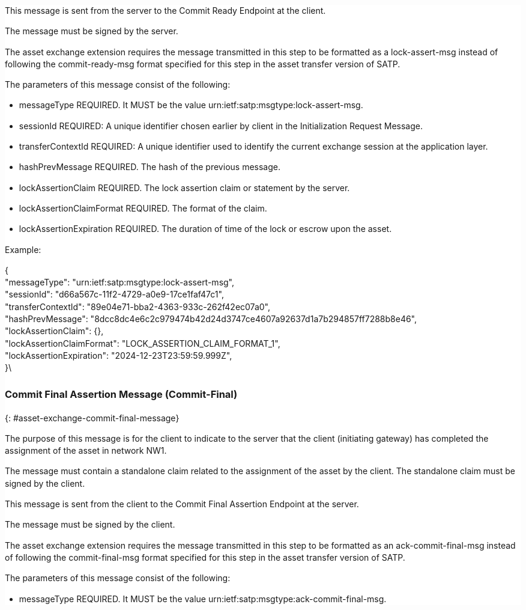 This message is sent from the server to the Commit Ready Endpoint at the client.

The message must be signed by the server.

The asset exchange extension requires the message transmitted in this step to be formatted as a lock-assert-msg instead of following the commit-ready-msg format specified for this step in the asset transfer version of SATP.

The parameters of this message consist of the following:

- messageType REQUIRED. It MUST be the value urn:ietf:satp:msgtype:lock-assert-msg.

- sessionId REQUIRED: A unique identifier chosen earlier by client in the Initialization Request Message.

- transferContextId REQUIRED: A unique identifier used to identify the current exchange session at the application layer.

- hashPrevMessage REQUIRED. The hash of the previous message.

- lockAssertionClaim REQUIRED. The lock assertion claim or statement by the server.

- lockAssertionClaimFormat REQUIRED. The format of the claim.

- lockAssertionExpiration REQUIRED. The duration of time of the lock or escrow upon the asset.

Example:

{\
  "messageType": "urn:ietf:satp:msgtype:lock-assert-msg",\
  "sessionId": "d66a567c-11f2-4729-a0e9-17ce1faf47c1",\
  "transferContextId": "89e04e71-bba2-4363-933c-262f42ec07a0",\
  "hashPrevMessage": "8dcc8dc4e6c2c979474b42d24d3747ce4607a92637d1a7b294857ff7288b8e46",\
  "lockAssertionClaim": {},\
  "lockAssertionClaimFormat": "LOCK_ASSERTION_CLAIM_FORMAT_1",\
  "lockAssertionExpiration": "2024-12-23T23:59:59.999Z",\
}\

### Commit Final Assertion Message (Commit-Final)

{: #asset-exchange-commit-final-message}

The purpose of this message is for the client to indicate to the server that the client (initiating gateway) has completed the assignment of the asset in network NW1.

The message must contain a standalone claim related to the assignment of the asset by the client.
The standalone claim must be signed by the client.

This message is sent from the client to the Commit Final Assertion Endpoint at the server.

The message must be signed by the client.

The asset exchange extension requires the message transmitted in this step to be formatted as an ack-commit-final-msg instead of following the commit-final-msg format specified for this step in the asset transfer version of SATP.

The parameters of this message consist of the following:

- messageType REQUIRED. It MUST be the value urn:ietf:satp:msgtype:ack-commit-final-msg.
